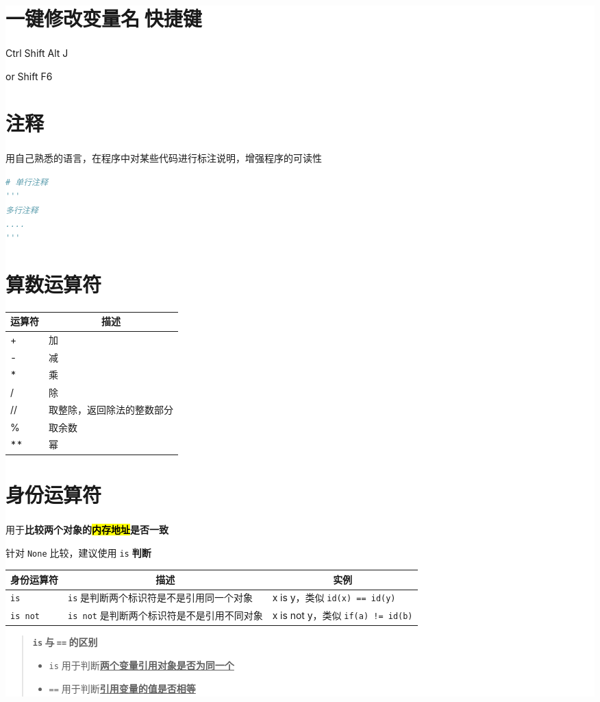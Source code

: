 # 一键修改变量名 快捷键

Ctrl Shift Alt J

or Shift F6

# 注释

用自己熟悉的语言，在程序中对某些代码进行标注说明，增强程序的可读性

```python
# 单行注释
'''
多行注释
....
'''
```

# 算数运算符

| 运算符 | 描述            |
| --- | ------------- |
| +   | 加             |
| -   | 减             |
| *   | 乘             |
| /   | 除             |
| //  | 取整除，返回除法的整数部分 |
| %   | 取余数           |
| **  | 幂             |

# 身份运算符

用于**比较两个对象的<mark>内存地址</mark>是否一致**

针对 `None` 比较，建议使用 `is` **判断**

| 身份运算符    | 描述                         | 实例                             |
| -------- | -------------------------- | ------------------------------ |
| `is`     | `is` 是判断两个标识符是不是引用同一个对象    | x is y，类似 `id(x) == id(y)`     |
| `is not` | `is not` 是判断两个标识符是不是引用不同对象 | x is not y，类似 `if(a) != id(b)` |

> **`is` 与 `==` 的区别**
> 
> - `is` 用于判断<u>**两个变量引用对象是否为同一个**</u>
> 
> - `==` 用于判断<u>**引用变量的值是否相等**</u>
